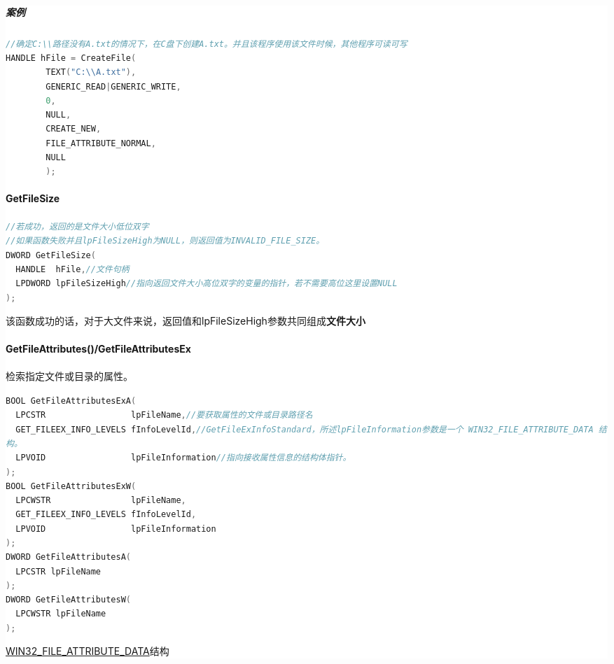 ##### 案例

```cpp
//确定C:\\路径没有A.txt的情况下，在C盘下创建A.txt。并且该程序使用该文件时候，其他程序可读可写
HANDLE hFile = CreateFile(
		TEXT("C:\\A.txt"),
		GENERIC_READ|GENERIC_WRITE,
		0,
		NULL,
		CREATE_NEW,
		FILE_ATTRIBUTE_NORMAL,
		NULL
		);
```

#### GetFileSize

```cpp
//若成功，返回的是文件大小低位双字
//如果函数失败并且lpFileSizeHigh为NULL，则返回值为INVALID_FILE_SIZE。
DWORD GetFileSize(
  HANDLE  hFile,//文件句柄
  LPDWORD lpFileSizeHigh//指向返回文件大小高位双字的变量的指针，若不需要高位这里设置NULL
);
```

该函数成功的话，对于大文件来说，返回值和lpFileSizeHigh参数共同组成**文件大小**

#### GetFileAttributes()/GetFileAttributesEx

检索指定文件或目录的属性。

```cpp
BOOL GetFileAttributesExA(
  LPCSTR                 lpFileName,//要获取属性的文件或目录路径名
  GET_FILEEX_INFO_LEVELS fInfoLevelId,//GetFileExInfoStandard，所述lpFileInformation参数是一个 WIN32_FILE_ATTRIBUTE_DATA 结构。
  LPVOID                 lpFileInformation//指向接收属性信息的结构体指针。
);
BOOL GetFileAttributesExW(
  LPCWSTR                lpFileName,
  GET_FILEEX_INFO_LEVELS fInfoLevelId,
  LPVOID                 lpFileInformation
);
DWORD GetFileAttributesA(
  LPCSTR lpFileName
);
DWORD GetFileAttributesW(
  LPCWSTR lpFileName
);
```

[WIN32_FILE_ATTRIBUTE_DATA](https://docs.microsoft.com/en-us/windows/desktop/api/fileapi/ns-fileapi-win32_file_attribute_data)结构
